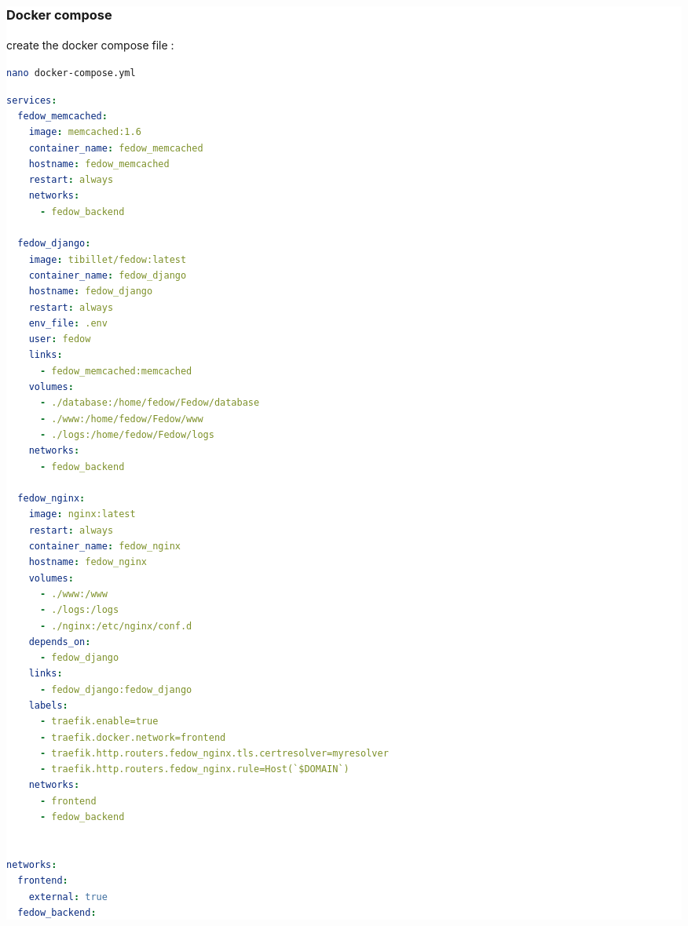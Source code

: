 ```
```

### Docker compose

create the docker compose file :

```bash
nano docker-compose.yml
```

```yaml
services:
  fedow_memcached:
    image: memcached:1.6
    container_name: fedow_memcached
    hostname: fedow_memcached
    restart: always
    networks:
      - fedow_backend

  fedow_django:
    image: tibillet/fedow:latest
    container_name: fedow_django
    hostname: fedow_django
    restart: always
    env_file: .env
    user: fedow
    links:
      - fedow_memcached:memcached
    volumes:
      - ./database:/home/fedow/Fedow/database
      - ./www:/home/fedow/Fedow/www
      - ./logs:/home/fedow/Fedow/logs
    networks:
      - fedow_backend

  fedow_nginx:
    image: nginx:latest
    restart: always
    container_name: fedow_nginx
    hostname: fedow_nginx
    volumes:
      - ./www:/www
      - ./logs:/logs
      - ./nginx:/etc/nginx/conf.d
    depends_on:
      - fedow_django
    links:
      - fedow_django:fedow_django
    labels:
      - traefik.enable=true
      - traefik.docker.network=frontend
      - traefik.http.routers.fedow_nginx.tls.certresolver=myresolver
      - traefik.http.routers.fedow_nginx.rule=Host(`$DOMAIN`)
    networks:
      - frontend
      - fedow_backend


networks:
  frontend:
    external: true
  fedow_backend:
```
